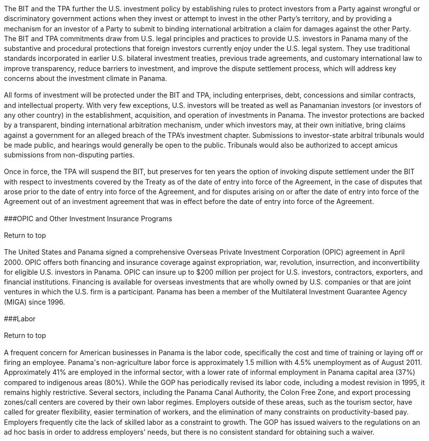The BIT and the TPA further the U.S. investment policy by establishing rules to protect investors from a Party against wrongful or discriminatory government actions when they invest or attempt to invest in the other Party’s territory, and by providing a mechanism for an investor of a Party to submit to binding international arbitration a claim for damages against the other Party. The BIT and TPA commitments draw from U.S. legal principles and practices to provide U.S. investors in Panama many of the substantive and procedural protections that foreign investors currently enjoy under the U.S. legal system. They use traditional standards incorporated in earlier U.S. bilateral investment treaties, previous trade agreements, and customary international law to improve transparency, reduce barriers to investment, and improve the dispute settlement process, which will address key concerns about the investment climate in Panama.

All forms of investment will be protected under the BIT and TPA, including enterprises, debt, concessions and similar contracts, and intellectual property. With very few exceptions, U.S. investors will be treated as well as Panamanian investors (or investors of any other country) in the establishment, acquisition, and operation of investments in Panama. The investor protections are backed by a transparent, binding international arbitration mechanism, under which investors may, at their own initiative, bring claims against a government for an alleged breach of the TPA’s investment chapter. Submissions to investor-state arbitral tribunals would be made public, and hearings would generally be open to the public. Tribunals would also be authorized to accept amicus submissions from non-disputing parties.

Once in force, the TPA will suspend the BIT, but preserves for ten years the option of invoking dispute settlement under the BIT with respect to investments covered by the Treaty as of the date of entry into force of the Agreement, in the case of disputes that arose prior to the date of entry into force of the Agreement, and for disputes arising on or after the date of entry into force of the Agreement out of an investment agreement that was in effect before the date of entry into force of the Agreement.

###OPIC and Other Investment Insurance Programs

Return to top

The United States and Panama signed a comprehensive Overseas Private Investment Corporation (OPIC) agreement in April 2000. OPIC offers both financing and insurance coverage against expropriation, war, revolution, insurrection, and inconvertibility for eligible U.S. investors in Panama. OPIC can insure up to $200 million per project for U.S. investors, contractors, exporters, and financial institutions. Financing is available for overseas investments that are wholly owned by U.S. companies or that are joint ventures in which the U.S. firm is a participant. Panama has been a member of the Multilateral Investment Guarantee Agency (MIGA) since 1996.

###Labor	

Return to top

A frequent concern for American businesses in Panama is the labor code, specifically the cost and time of training or laying off or firing an employee. Panama's non-agriculture labor force is approximately 1.5 million with 4.5% unemployment as of August 2011. Approximately 41% are employed in the informal sector, with a lower rate of informal employment in Panama capital area (37%) compared to indigenous areas (80%). While the GOP has periodically revised its labor code, including a modest revision in 1995, it remains highly restrictive. Several sectors, including the Panama Canal Authority, the Colon Free Zone, and export processing zones/call centers are covered by their own labor regimes. Employers outside of these areas, such as the tourism sector, have called for greater flexibility, easier termination of workers, and the elimination of many constraints on productivity-based pay. Employers frequently cite the lack of skilled labor as a constraint to growth. The GOP has issued waivers to the regulations on an ad hoc basis in order to address employers’ needs, but there is no consistent standard for obtaining such a waiver.
